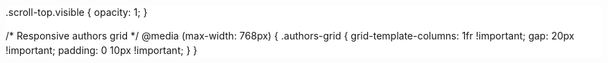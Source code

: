   .scroll-top.visible {
    opacity: 1;
  }
  
  /* Responsive authors grid */
  @media (max-width: 768px) {
    .authors-grid {
      grid-template-columns: 1fr !important;
      gap: 20px !important;
      padding: 0 10px !important;
    }
  }
</style>

<script>
  // Show/hide scroll to top button
  window.addEventListener('scroll', function() {
    const scrollTop = document.querySelector('[onclick*="scrollTo"]');
    if (scrollTop) {
      if (window.pageYOffset > 300) {
        scrollTop.style.opacity = '1';
      } else {
        scrollTop.style.opacity = '0';
      }
    }
  });
</script>
